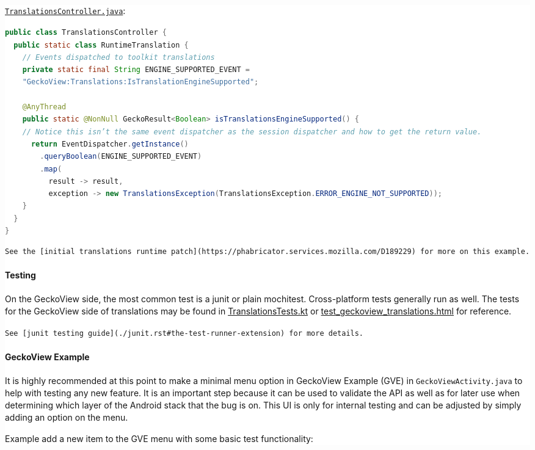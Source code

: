 ```js
```

[`TranslationsController.java`](https://searchfox.org/mozilla-central/rev/bee16356819e33a1a4f219b4df9d20d1713bc3d1/mobile/android/geckoview/src/main/java/org/mozilla/geckoview/TranslationsController.java#43):

```java
public class TranslationsController {
  public static class RuntimeTranslation {
    // Events dispatched to toolkit translations
    private static final String ENGINE_SUPPORTED_EVENT =
    "GeckoView:Translations:IsTranslationEngineSupported";

    @AnyThread
    public static @NonNull GeckoResult<Boolean> isTranslationsEngineSupported() {
    // Notice this isn’t the same event dispatcher as the session dispatcher and how to get the return value.
      return EventDispatcher.getInstance()
        .queryBoolean(ENGINE_SUPPORTED_EVENT)
        .map(
          result -> result,
          exception -> new TranslationsException(TranslationsException.ERROR_ENGINE_NOT_SUPPORTED));
    }
  }
}
```

```{seealso}
See the [initial translations runtime patch](https://phabricator.services.mozilla.com/D189229) for more on this example.
```

#### Testing

On the GeckoView side, the most common test is a junit or plain mochitest. Cross-platform tests generally run as well. The tests for the GeckoView side of translations may be found in [TranslationsTests.kt](http://TranslationsTests.kt) or [test\_geckoview\_translations.html](https://searchfox.org/mozilla-central/source/mobile/shared/modules/geckoview/test/mochitest/test_geckoview_translations.html) for reference.

```{seealso}
See [junit testing guide](./junit.rst#the-test-runner-extension) for more details.
```

#### GeckoView Example

It is highly recommended at this point to make a minimal menu option in GeckoView Example (GVE) in `GeckoViewActivity.java` to help with testing any new feature. It is an important step because it can be used to validate the API as well as for later use when determining which layer of the Android stack that the bug is on. This UI is only for internal testing and can be adjusted by simply adding an option on the menu.

Example add a new item to the GVE menu with some basic test functionality:
